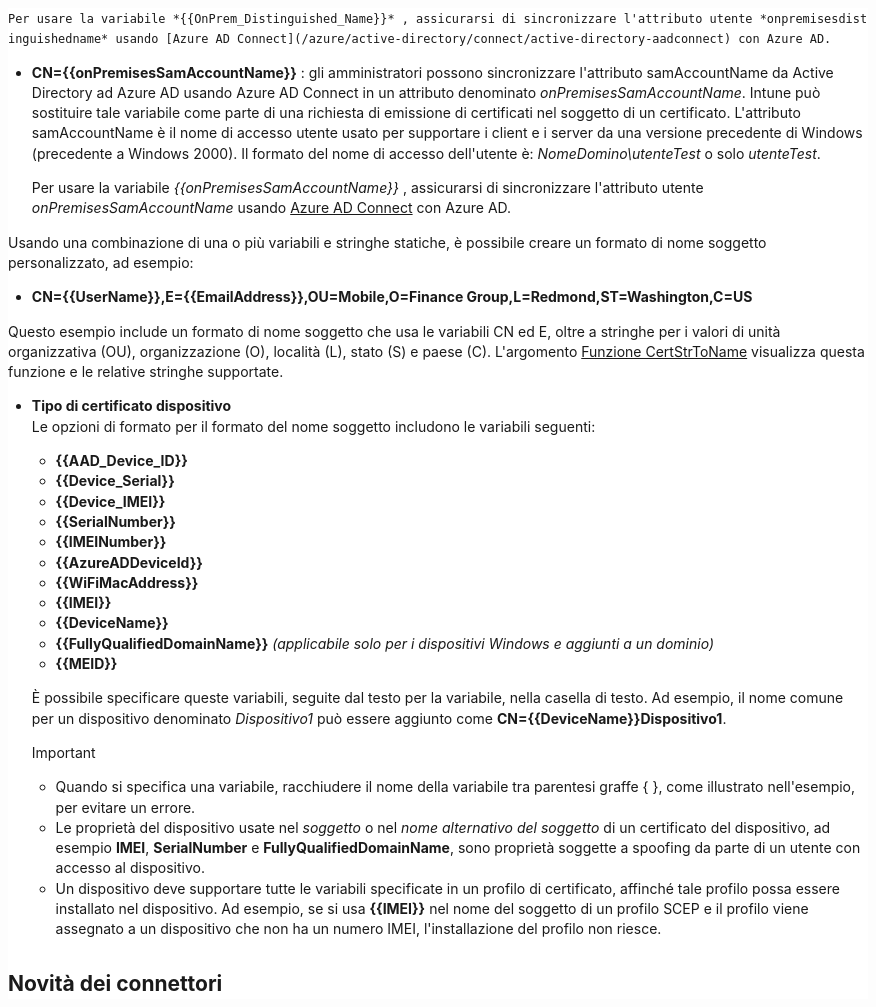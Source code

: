     Per usare la variabile *{{OnPrem_Distinguished_Name}}* , assicurarsi di sincronizzare l'attributo utente *onpremisesdistinguishedname* usando [Azure AD Connect](/azure/active-directory/connect/active-directory-aadconnect) con Azure AD.

  - **CN={{onPremisesSamAccountName}}** : gli amministratori possono sincronizzare l'attributo samAccountName da Active Directory ad Azure AD usando Azure AD Connect in un attributo denominato *onPremisesSamAccountName*. Intune può sostituire tale variabile come parte di una richiesta di emissione di certificati nel soggetto di un certificato. L'attributo samAccountName è il nome di accesso utente usato per supportare i client e i server da una versione precedente di Windows (precedente a Windows 2000). Il formato del nome di accesso dell'utente è: *NomeDomino\utenteTest* o solo *utenteTest*.

    Per usare la variabile *{{onPremisesSamAccountName}}* , assicurarsi di sincronizzare l'attributo utente *onPremisesSamAccountName* usando [Azure AD Connect](/azure/active-directory/connect/active-directory-aadconnect) con Azure AD.

  Usando una combinazione di una o più variabili e stringhe statiche, è possibile creare un formato di nome soggetto personalizzato, ad esempio:  
  - **CN={{UserName}},E={{EmailAddress}},OU=Mobile,O=Finance Group,L=Redmond,ST=Washington,C=US**
  
  Questo esempio include un formato di nome soggetto che usa le variabili CN ed E, oltre a stringhe per i valori di unità organizzativa (OU), organizzazione (O), località (L), stato (S) e paese (C). L'argomento [Funzione CertStrToName](/windows/win32/api/wincrypt/nf-wincrypt-certstrtonamea) visualizza questa funzione e le relative stringhe supportate.

- **Tipo di certificato dispositivo**  
  Le opzioni di formato per il formato del nome soggetto includono le variabili seguenti: 
  - **{{AAD_Device_ID}}**
  - **{{Device_Serial}}**
  - **{{Device_IMEI}}**
  - **{{SerialNumber}}**
  - **{{IMEINumber}}**
  - **{{AzureADDeviceId}}**
  - **{{WiFiMacAddress}}**
  - **{{IMEI}}**
  - **{{DeviceName}}**
  - **{{FullyQualifiedDomainName}}** *(applicabile solo per i dispositivi Windows e aggiunti a un dominio)*
  - **{{MEID}}**

  È possibile specificare queste variabili, seguite dal testo per la variabile, nella casella di testo. Ad esempio, il nome comune per un dispositivo denominato *Dispositivo1* può essere aggiunto come **CN={{DeviceName}}Dispositivo1**.

  > [!IMPORTANT]  
  > - Quando si specifica una variabile, racchiudere il nome della variabile tra parentesi graffe { }, come illustrato nell'esempio, per evitare un errore.  
  > - Le proprietà del dispositivo usate nel *soggetto* o nel *nome alternativo del soggetto* di un certificato del dispositivo, ad esempio **IMEI**, **SerialNumber** e **FullyQualifiedDomainName**, sono proprietà soggette a spoofing da parte di un utente con accesso al dispositivo.
  > - Un dispositivo deve supportare tutte le variabili specificate in un profilo di certificato, affinché tale profilo possa essere installato nel dispositivo.  Ad esempio, se si usa **{{IMEI}}** nel nome del soggetto di un profilo SCEP e il profilo viene assegnato a un dispositivo che non ha un numero IMEI, l'installazione del profilo non riesce.  
 
## <a name="whats-new-for-connectors"></a>Novità dei connettori
